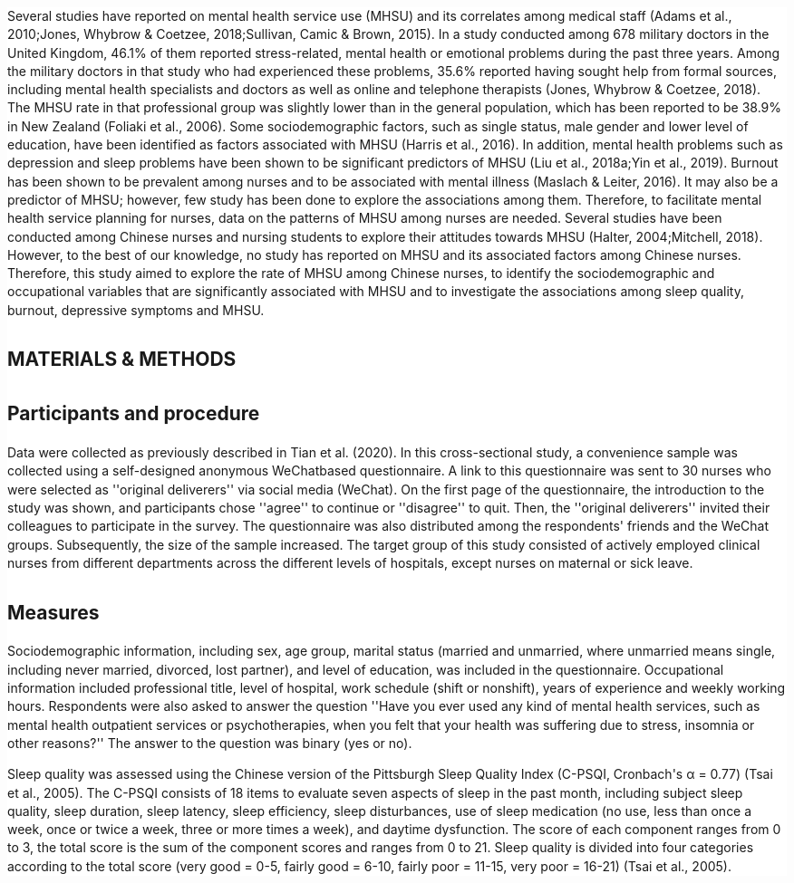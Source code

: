 
Several studies have reported on mental health service use (MHSU) and its correlates among medical staff (Adams et al., 2010;Jones, Whybrow & Coetzee, 2018;Sullivan, Camic & Brown, 2015). In a study conducted among 678 military doctors in the United Kingdom, 46.1% of them reported stress-related, mental health or emotional problems during the past three years. Among the military doctors in that study who had experienced these problems, 35.6% reported having sought help from formal sources, including mental health specialists and doctors as well as online and telephone therapists (Jones, Whybrow & Coetzee, 2018). The MHSU rate in that professional group was slightly lower than in the general population, which has been reported to be 38.9% in New Zealand (Foliaki et al., 2006). Some sociodemographic factors, such as single status, male gender and lower level of education, have been identified as factors associated with MHSU (Harris et al., 2016). In addition, mental health problems such as depression and sleep problems have been shown to be significant predictors of MHSU (Liu et al., 2018a;Yin et al., 2019). Burnout has been shown to be prevalent among nurses and to be associated with mental illness (Maslach & Leiter, 2016). It may also be a predictor of MHSU; however, few study has been done to explore the associations among them. Therefore, to facilitate mental health service planning for nurses, data on the patterns of MHSU among nurses are needed. Several studies have been conducted among Chinese nurses and nursing students to explore their attitudes towards MHSU (Halter, 2004;Mitchell, 2018). However, to the best of our knowledge, no study has reported on MHSU and its associated factors among Chinese nurses. Therefore, this study aimed to explore the rate of MHSU among Chinese nurses, to identify the sociodemographic and occupational variables that are significantly associated with MHSU and to investigate the associations among sleep quality, burnout, depressive symptoms and MHSU.


## MATERIALS & METHODS


## Participants and procedure

Data were collected as previously described in Tian et al. (2020). In this cross-sectional study, a convenience sample was collected using a self-designed anonymous WeChatbased questionnaire. A link to this questionnaire was sent to 30 nurses who were selected as ''original deliverers'' via social media (WeChat). On the first page of the questionnaire, the introduction to the study was shown, and participants chose ''agree'' to continue or ''disagree'' to quit. Then, the ''original deliverers'' invited their colleagues to participate in the survey. The questionnaire was also distributed among the respondents' friends and the WeChat groups. Subsequently, the size of the sample increased. The target group of this study consisted of actively employed clinical nurses from different departments across the different levels of hospitals, except nurses on maternal or sick leave.


## Measures

Sociodemographic information, including sex, age group, marital status (married and unmarried, where unmarried means single, including never married, divorced, lost partner), and level of education, was included in the questionnaire. Occupational information included professional title, level of hospital, work schedule (shift or nonshift), years of experience and weekly working hours. Respondents were also asked to answer the question ''Have you ever used any kind of mental health services, such as mental health outpatient services or psychotherapies, when you felt that your health was suffering due to stress, insomnia or other reasons?'' The answer to the question was binary (yes or no).

Sleep quality was assessed using the Chinese version of the Pittsburgh Sleep Quality Index (C-PSQI, Cronbach's α = 0.77) (Tsai et al., 2005). The C-PSQI consists of 18 items to evaluate seven aspects of sleep in the past month, including subject sleep quality, sleep duration, sleep latency, sleep efficiency, sleep disturbances, use of sleep medication (no use, less than once a week, once or twice a week, three or more times a week), and daytime dysfunction. The score of each component ranges from 0 to 3, the total score is the sum of the component scores and ranges from 0 to 21. Sleep quality is divided into four categories according to the total score (very good = 0-5, fairly good = 6-10, fairly poor = 11-15, very poor = 16-21) (Tsai et al., 2005).

